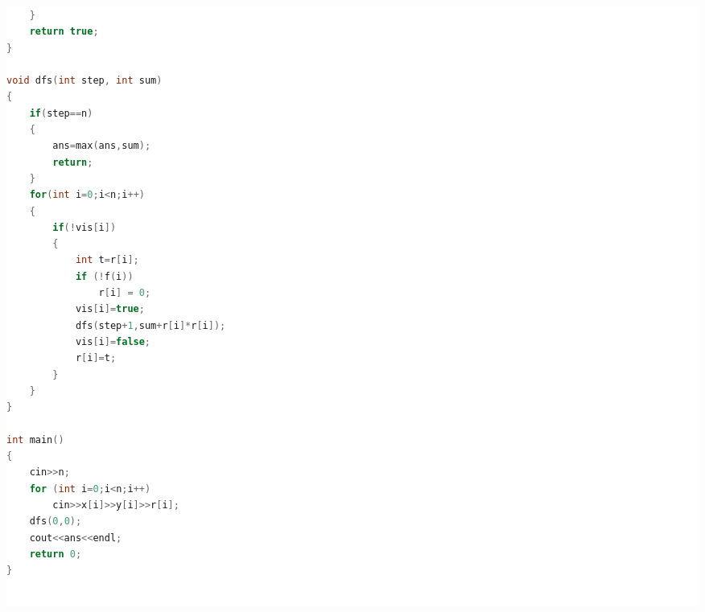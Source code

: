 ```c++
	}
	return true;
}

void dfs(int step, int sum)
{
	if(step==n)
	{
		ans=max(ans,sum);
		return;
	}
	for(int i=0;i<n;i++)
	{
		if(!vis[i])
		{
			int t=r[i];
			if (!f(i)) 
				r[i] = 0;
			vis[i]=true;
			dfs(step+1,sum+r[i]*r[i]);
			vis[i]=false;
			r[i]=t;
		}
	}
}

int main()
{
	cin>>n;
	for (int i=0;i<n;i++)
		cin>>x[i]>>y[i]>>r[i];
	dfs(0,0);
	cout<<ans<<endl;
	return 0;
}
```

<br>